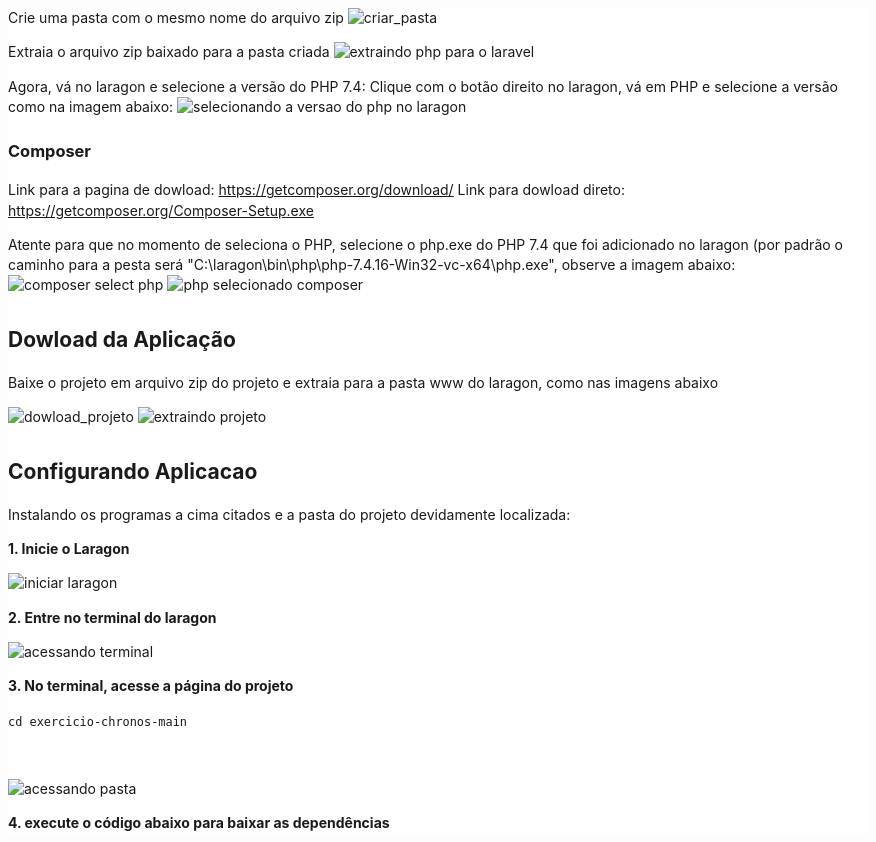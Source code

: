 Crie uma pasta com o mesmo nome do arquivo zip
![criar_pasta](https://user-images.githubusercontent.com/21109930/113493711-5243cb00-94b8-11eb-9f5a-6eb21e366539.png)

Extraia o arquivo zip baixado para a pasta criada
![extraindo php para o laravel](https://user-images.githubusercontent.com/21109930/113493721-6982b880-94b8-11eb-8457-cfdfc0d57b71.png)

Agora, vá no laragon e selecione a versão do PHP 7.4: Clique com o botão direito no laragon, vá em PHP e selecione a versão como na imagem abaixo:
![selecionando a versao do php no laragon](https://user-images.githubusercontent.com/21109930/113493751-acdd2700-94b8-11eb-8fb7-b3944530cdab.png)


### Composer
Link para a pagina de dowload: https://getcomposer.org/download/
Link para dowload direto: https://getcomposer.org/Composer-Setup.exe

Atente para que no momento de seleciona o PHP, selecione o php.exe do PHP 7.4 que foi adicionado no laragon (por padrão o caminho para a pesta será "C:\laragon\bin\php\php-7.4.16-Win32-vc-x64\php.exe", observe a imagem abaixo:
![composer select php](https://user-images.githubusercontent.com/21109930/113525694-c6e83980-958c-11eb-943e-92fba6676245.png)
![php selecionado composer](https://user-images.githubusercontent.com/21109930/113493786-f299ef80-94b8-11eb-87f1-8cf898cb3dbf.png)

## Dowload da Aplicação <a name="Dowload-da-Aplicacao"></a>
Baixe o projeto em arquivo zip do projeto e extraia para a pasta www do laragon, como nas imagens abaixo

![dowload_projeto](https://user-images.githubusercontent.com/21109930/114237310-4abd6f80-9959-11eb-8990-1f7a81abff81.png)
![extraindo projeto](https://user-images.githubusercontent.com/21109930/113525983-6528cf00-958e-11eb-8301-63c5bce82233.png)


## Configurando Aplicacao <a name="Configurando-a-Aplicação"></a>
Instalando os programas a cima citados e a pasta do projeto devidamente localizada:

<strong> 1. Inicie o Laragon </strong>

![iniciar laragon](https://user-images.githubusercontent.com/21109930/113526711-72938880-9591-11eb-9101-c2ff81f59d77.png)

<strong> 2. Entre no terminal do laragon </strong>

![acessando terminal](https://user-images.githubusercontent.com/21109930/113493994-c41d1400-94ba-11eb-8de8-c5169c1d02a5.png)

<strong> 3. No terminal, acesse a página do projeto </strong>
    
    cd exercicio-chronos-main
    
<br/>

![acessando pasta](https://user-images.githubusercontent.com/21109930/113527453-f9e1fb80-9593-11eb-968a-aa2ac3357713.png)

<strong> 4. execute o código abaixo para baixar as dependências </strong>
